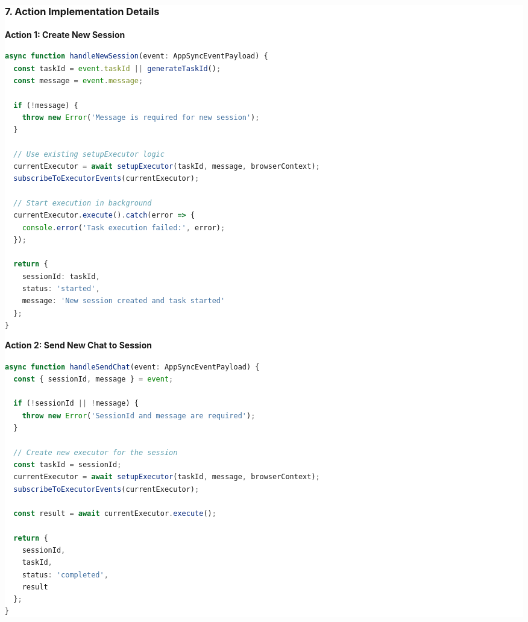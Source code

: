 ### 7. Action Implementation Details

**Action 1: Create New Session**
```typescript
async function handleNewSession(event: AppSyncEventPayload) {
  const taskId = event.taskId || generateTaskId();
  const message = event.message;
  
  if (!message) {
    throw new Error('Message is required for new session');
  }
  
  // Use existing setupExecutor logic
  currentExecutor = await setupExecutor(taskId, message, browserContext);
  subscribeToExecutorEvents(currentExecutor);
  
  // Start execution in background
  currentExecutor.execute().catch(error => {
    console.error('Task execution failed:', error);
  });
  
  return {
    sessionId: taskId,
    status: 'started',
    message: 'New session created and task started'
  };
}
```

**Action 2: Send New Chat to Session**
```typescript
async function handleSendChat(event: AppSyncEventPayload) {
  const { sessionId, message } = event;
  
  if (!sessionId || !message) {
    throw new Error('SessionId and message are required');
  }
  
  // Create new executor for the session
  const taskId = sessionId;
  currentExecutor = await setupExecutor(taskId, message, browserContext);
  subscribeToExecutorEvents(currentExecutor);
  
  const result = await currentExecutor.execute();
  
  return {
    sessionId,
    taskId,
    status: 'completed',
    result
  };
}
```
